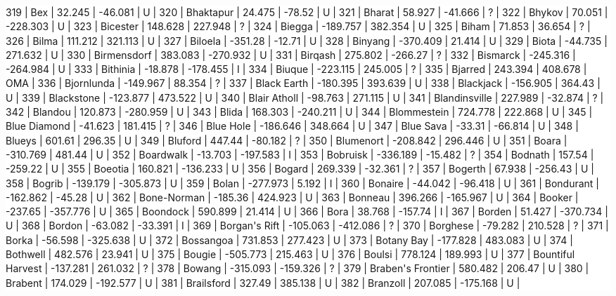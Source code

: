319 | Bex | 32.245 | -46.081 | U | 
320 | Bhaktapur | 24.475 | -78.52 | U | 
321 | Bharat | 58.927 | -41.666 | ? | 
322 | Bhykov | 70.051 | -228.303 | U | 
323 | Bicester | 148.628 | 227.948 | ? | 
324 | Biegga | -189.757 | 382.354 | U | 
325 | Biham | 71.853 | 36.654 | ? | 
326 | Bilma | 111.212 | 321.113 | U | 
327 | Biloela | -351.28 | -12.71 | U | 
328 | Binyang | -370.409 | 21.414 | U | 
329 | Biota | -44.735 | 271.632 | U | 
330 | Birmensdorf | 383.083 | -270.932 | U | 
331 | Birqash | 275.802 | -266.27 | ? | 
332 | Bismarck | -245.316 | -264.984 | U | 
333 | Bithinia | -18.878 | -178.455 | I | 
334 | Biuque | -223.115 | 245.005 | ? | 
335 | Bjarred | 243.394 | 408.678 | OMA | 
336 | Bjornlunda | -149.967 | 88.354 | ? | 
337 | Black Earth | -180.395 | 393.639 | U | 
338 | Blackjack | -156.905 | 364.43 | U | 
339 | Blackstone | -123.877 | 473.522 | U | 
340 | Blair Atholl | -98.763 | 271.115 | U | 
341 | Blandinsville | 227.989 | -32.874 | ? | 
342 | Blandou | 120.873 | -280.959 | U | 
343 | Blida | 168.303 | -240.211 | U | 
344 | Blommestein | 724.778 | 222.868 | U | 
345 | Blue Diamond | -41.623 | 181.415 | ? | 
346 | Blue Hole | -186.646 | 348.664 | U | 
347 | Blue Sava | -33.31 | -66.814 | U | 
348 | Blueys | 601.61 | 296.35 | U | 
349 | Bluford | 447.44 | -80.182 | ? | 
350 | Blumenort | -208.842 | 296.446 | U | 
351 | Boara | -310.769 | 481.44 | U | 
352 | Boardwalk | -13.703 | -197.583 | I | 
353 | Bobruisk | -336.189 | -15.482 | ? | 
354 | Bodnath | 157.54 | -259.22 | U | 
355 | Boeotia | 160.821 | -136.233 | U | 
356 | Bogard | 269.339 | -32.361 | ? | 
357 | Bogerth | 67.938 | -256.43 | U | 
358 | Bogrib | -139.179 | -305.873 | U | 
359 | Bolan | -277.973 | 5.192 | I | 
360 | Bonaire | -44.042 | -96.418 | U | 
361 | Bondurant | -162.862 | -45.28 | U | 
362 | Bone-Norman | -185.36 | 424.923 | U | 
363 | Bonneau | 396.266 | -165.967 | U | 
364 | Booker | -237.65 | -357.776 | U | 
365 | Boondock | 590.899 | 21.414 | U | 
366 | Bora | 38.768 | -157.74 | I | 
367 | Borden | 51.427 | -370.734 | U | 
368 | Bordon | -63.082 | -33.391 | I | 
369 | Borgan's Rift | -105.063 | -412.086 | ? | 
370 | Borghese | -79.282 | 210.528 | ? | 
371 | Borka | -56.598 | -325.638 | U | 
372 | Bossangoa | 731.853 | 277.423 | U | 
373 | Botany Bay | -177.828 | 483.083 | U | 
374 | Bothwell | 482.576 | 23.941 | U | 
375 | Bougie | -505.773 | 215.463 | U | 
376 | Boulsi | 778.124 | 189.993 | U | 
377 | Bountiful Harvest | -137.281 | 261.032 | ? | 
378 | Bowang | -315.093 | -159.326 | ? | 
379 | Braben's Frontier | 580.482 | 206.47 | U | 
380 | Brabent | 174.029 | -192.577 | U | 
381 | Brailsford | 327.49 | 385.138 | U | 
382 | Branzoll | 207.085 | -175.168 | U | 